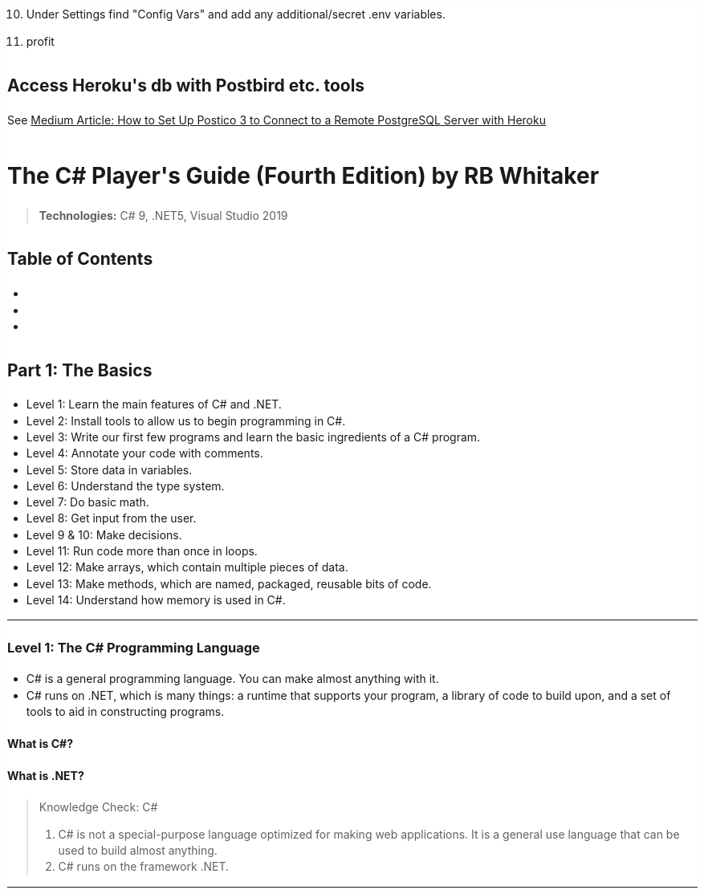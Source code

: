 10. Under Settings find "Config Vars" and add any additional/secret .env variables.

11. profit

## Access Heroku's db with Postbird etc. tools

See [Medium Article: How to Set Up Postico 3 to Connect to a Remote PostgreSQL Server with Heroku](https://danielnmai.medium.com/how-to-set-up-postico-3-to-connect-to-a-remote-postgresql-server-heroku-f9704e1b7643#:~:text=Go%20to%20your%20Heroku%20dashboard,display%20your%20app%20config%20settings.)

# The C# Player's Guide (Fourth Edition) by RB Whitaker

> **Technologies:** C# 9, .NET5, Visual Studio 2019

## Table of Contents

-
-
-

## Part 1: The Basics

- Level 1: Learn the main features of C# and .NET.
- Level 2: Install tools to allow us to begin programming in C#.
- Level 3: Write our first few programs and learn the basic ingredients of a C# program.
- Level 4: Annotate your code with comments.
- Level 5: Store data in variables.
- Level 6: Understand the type system.
- Level 7: Do basic math.
- Level 8: Get input from the user.
- Level 9 & 10: Make decisions.
- Level 11: Run code more than once in loops.
- Level 12: Make arrays, which contain multiple pieces of data.
- Level 13: Make methods, which are named, packaged, reusable bits of code.
- Level 14: Understand how memory is used in C#.

---

### Level 1: The C# Programming Language

- C# is a general programming language. You can make almost anything with it.
- C# runs on .NET, which is many things: a runtime that supports your program, a library of code to build upon, and a set of tools to aid in constructing programs.

#### What is C#?

#### What is .NET?

> Knowledge Check: C#
>
> 1. C# is not a special-purpose language optimized for making web applications. It is a general use language that can be used to build almost anything.
> 2. C# runs on the framework .NET.

---